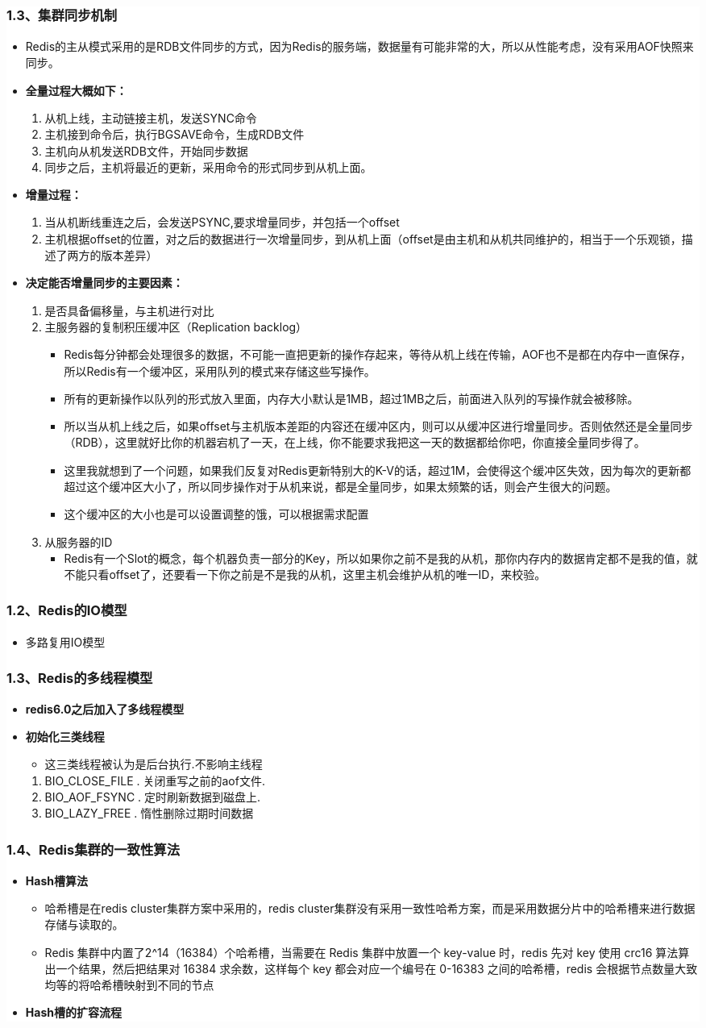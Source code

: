 ### 1.3、集群同步机制

- Redis的主从模式采用的是RDB文件同步的方式，因为Redis的服务端，数据量有可能非常的大，所以从性能考虑，没有采用AOF快照来同步。

- __全量过程大概如下：__
  1. 从机上线，主动链接主机，发送SYNC命令
  2. 主机接到命令后，执行BGSAVE命令，生成RDB文件
  3. 主机向从机发送RDB文件，开始同步数据
  4. 同步之后，主机将最近的更新，采用命令的形式同步到从机上面。

- __增量过程：__
  1. 当从机断线重连之后，会发送PSYNC,要求增量同步，并包括一个offset
  2. 主机根据offset的位置，对之后的数据进行一次增量同步，到从机上面（offset是由主机和从机共同维护的，相当于一个乐观锁，描述了两方的版本差异）

- __决定能否增量同步的主要因素：__
  1. 是否具备偏移量，与主机进行对比
  2. 主服务器的复制积压缓冲区（Replication backlog）
       - Redis每分钟都会处理很多的数据，不可能一直把更新的操作存起来，等待从机上线在传输，AOF也不是都在内存中一直保存，所以Redis有一个缓冲区，采用队列的模式来存储这些写操作。

       - 所有的更新操作以队列的形式放入里面，内存大小默认是1MB，超过1MB之后，前面进入队列的写操作就会被移除。

       - 所以当从机上线之后，如果offset与主机版本差距的内容还在缓冲区内，则可以从缓冲区进行增量同步。否则依然还是全量同步（RDB），这里就好比你的机器宕机了一天，在上线，你不能要求我把这一天的数据都给你吧，你直接全量同步得了。

       - 这里我就想到了一个问题，如果我们反复对Redis更新特别大的K-V的话，超过1M，会使得这个缓冲区失效，因为每次的更新都超过这个缓冲区大小了，所以同步操作对于从机来说，都是全量同步，如果太频繁的话，则会产生很大的问题。

       - 这个缓冲区的大小也是可以设置调整的饿，可以根据需求配置
  3. 从服务器的ID
     - Redis有一个Slot的概念，每个机器负责一部分的Key，所以如果你之前不是我的从机，那你内存内的数据肯定都不是我的值，就不能只看offset了，还要看一下你之前是不是我的从机，这里主机会维护从机的唯一ID，来校验。


### 1.2、Redis的IO模型

- 多路复用IO模型


### 1.3、Redis的多线程模型

- __redis6.0之后加入了多线程模型__
- __初始化三类线程__
  - 这三类线程被认为是后台执行.不影响主线程

  1. BIO_CLOSE_FILE . 关闭重写之前的aof文件.
  2. BIO_AOF_FSYNC . 定时刷新数据到磁盘上.
  3. BIO_LAZY_FREE . 惰性删除过期时间数据


### 1.4、Redis集群的一致性算法
- __Hash槽算法__
  - 哈希槽是在redis cluster集群方案中采用的，redis cluster集群没有采用一致性哈希方案，而是采用数据分片中的哈希槽来进行数据存储与读取的。

  - Redis 集群中内置了2^14（16384）个哈希槽，当需要在 Redis 集群中放置一个 key-value 时，redis 先对 key 使用 crc16 算法算出一个结果，然后把结果对 16384 求余数，这样每个 key 都会对应一个编号在 0-16383 之间的哈希槽，redis 会根据节点数量大致均等的将哈希槽映射到不同的节点

- __Hash槽的扩容流程__
  